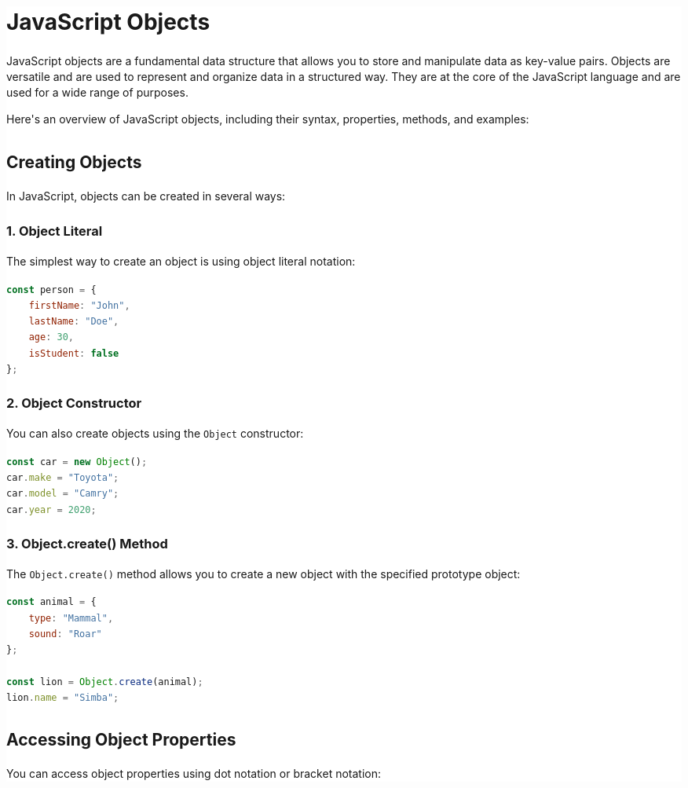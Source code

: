 # JavaScript Objects

JavaScript objects are a fundamental data structure that allows you to store and manipulate data as key-value pairs. Objects are versatile and are used to represent and organize data in a structured way. They are at the core of the JavaScript language and are used for a wide range of purposes.

Here's an overview of JavaScript objects, including their syntax, properties, methods, and examples:

## Creating Objects

In JavaScript, objects can be created in several ways:

### 1. Object Literal
The simplest way to create an object is using object literal notation:

```javascript
const person = {
    firstName: "John",
    lastName: "Doe",
    age: 30,
    isStudent: false
};
```

### 2. Object Constructor
You can also create objects using the `Object` constructor:

```javascript
const car = new Object();
car.make = "Toyota";
car.model = "Camry";
car.year = 2020;
```

### 3. Object.create() Method
The `Object.create()` method allows you to create a new object with the specified prototype object:

```javascript
const animal = {
    type: "Mammal",
    sound: "Roar"
};

const lion = Object.create(animal);
lion.name = "Simba";
```

## Accessing Object Properties

You can access object properties using dot notation or bracket notation:
